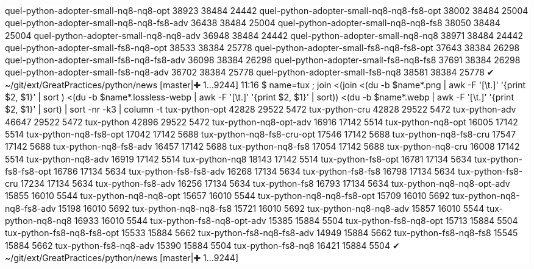 quel-python-adopter-small-nq8-nq8-opt      38923   38484   24442
quel-python-adopter-small-nq8-nq8-fs8-opt  38002   38484   25004
quel-python-adopter-small-nq8-nq8-fs8-adv  36438   38484   25004
quel-python-adopter-small-nq8-nq8-fs8      38050   38484   25004
quel-python-adopter-small-nq8-nq8-adv      36948   38484   24442
quel-python-adopter-small-nq8-nq8          38971   38484   24442
quel-python-adopter-small-fs8-nq8-opt      38533   38384   25778
quel-python-adopter-small-fs8-nq8-fs8-opt  37643   38384   26298
quel-python-adopter-small-fs8-nq8-fs8-adv  36098   38384   26298
quel-python-adopter-small-fs8-nq8-fs8      37691   38384   26298
quel-python-adopter-small-fs8-nq8-adv      36702   38384   25778
quel-python-adopter-small-fs8-nq8          38581   38384   25778
✔ ~/git/ext/GreatPractices/python/news [master|✚ 1…9244]
11:16 $ name=tux ; join <(join <(du -b $name*.png | awk -F '[\t.]' '{print $2, $1}' | sort ) <(du -b $name*.lossless-webp | awk -F '[\t.]' '{print $2, $1}' | sort)) <(du -b $name*.webp | awk -F '[\t.]' '{print $2, $1}' | sort) | sort -nr -k3 | column -t
tux-python-opt              42828  29522  5472
tux-python-cru              42828  29522  5472
tux-python-adv              46647  29522  5472
tux-python                  42896  29522  5472
tux-python-nq8-opt-adv      16916  17142  5514
tux-python-nq8-opt          16005  17142  5514
tux-python-nq8-fs8-opt      17042  17142  5688
tux-python-nq8-fs8-cru-opt  17546  17142  5688
tux-python-nq8-fs8-cru      17547  17142  5688
tux-python-nq8-fs8-adv      16457  17142  5688
tux-python-nq8-fs8          17054  17142  5688
tux-python-nq8-cru          16008  17142  5514
tux-python-nq8-adv          16919  17142  5514
tux-python-nq8              18143  17142  5514
tux-python-fs8-opt          16781  17134  5634
tux-python-fs8-fs8-opt      16786  17134  5634
tux-python-fs8-fs8-adv      16268  17134  5634
tux-python-fs8-fs8          16798  17134  5634
tux-python-fs8-cru          17234  17134  5634
tux-python-fs8-adv          16256  17134  5634
tux-python-fs8              16793  17134  5634
tux-python-nq8-nq8-opt-adv  15855  16010  5544
tux-python-nq8-nq8-opt      15657  16010  5544
tux-python-nq8-nq8-fs8-opt  15709  16010  5692
tux-python-nq8-nq8-fs8-adv  15198  16010  5692
tux-python-nq8-nq8-fs8      15721  16010  5692
tux-python-nq8-nq8-adv      15857  16010  5544
tux-python-nq8-nq8          16933  16010  5544
tux-python-fs8-nq8-opt-adv  15385  15884  5504
tux-python-fs8-nq8-opt      15713  15884  5504
tux-python-fs8-nq8-fs8-opt  15533  15884  5662
tux-python-fs8-nq8-fs8-adv  14949  15884  5662
tux-python-fs8-nq8-fs8      15545  15884  5662
tux-python-fs8-nq8-adv      15390  15884  5504
tux-python-fs8-nq8          16421  15884  5504
✔ ~/git/ext/GreatPractices/python/news [master|✚ 1…9244]
